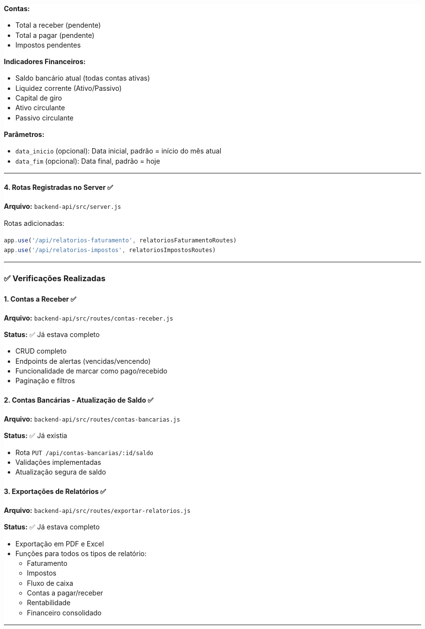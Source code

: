 **Contas:**
- Total a receber (pendente)
- Total a pagar (pendente)
- Impostos pendentes

**Indicadores Financeiros:**
- Saldo bancário atual (todas contas ativas)
- Liquidez corrente (Ativo/Passivo)
- Capital de giro
- Ativo circulante
- Passivo circulante

**Parâmetros:**
- `data_inicio` (opcional): Data inicial, padrão = início do mês atual
- `data_fim` (opcional): Data final, padrão = hoje

---

#### 4. **Rotas Registradas no Server** ✅
**Arquivo:** `backend-api/src/server.js`

Rotas adicionadas:
```javascript
app.use('/api/relatorios-faturamento', relatoriosFaturamentoRoutes)
app.use('/api/relatorios-impostos', relatoriosImpostosRoutes)
```

---

### ✅ Verificações Realizadas

#### 1. **Contas a Receber** ✅
**Arquivo:** `backend-api/src/routes/contas-receber.js`

**Status:** ✅ Já estava completo
- CRUD completo
- Endpoints de alertas (vencidas/vencendo)
- Funcionalidade de marcar como pago/recebido
- Paginação e filtros

#### 2. **Contas Bancárias - Atualização de Saldo** ✅
**Arquivo:** `backend-api/src/routes/contas-bancarias.js`

**Status:** ✅ Já existia
- Rota `PUT /api/contas-bancarias/:id/saldo`
- Validações implementadas
- Atualização segura de saldo

#### 3. **Exportações de Relatórios** ✅
**Arquivo:** `backend-api/src/routes/exportar-relatorios.js`

**Status:** ✅ Já estava completo
- Exportação em PDF e Excel
- Funções para todos os tipos de relatório:
  - Faturamento
  - Impostos
  - Fluxo de caixa
  - Contas a pagar/receber
  - Rentabilidade
  - Financeiro consolidado

---